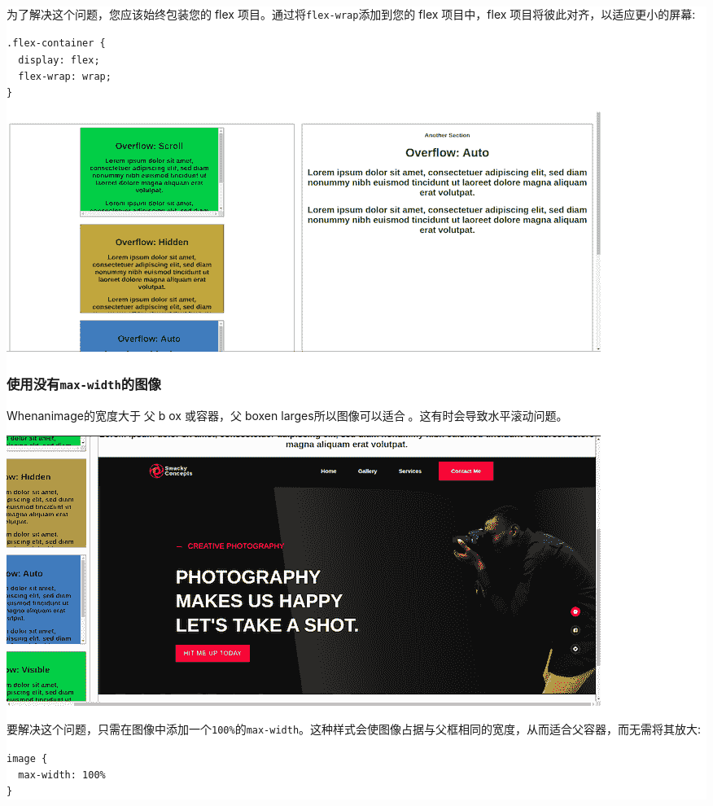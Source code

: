 为了解决这个问题，您应该始终包装您的 flex 项目。通过将`flex-wrap`添加到您的 flex 项目中，flex 项目将彼此对齐，以适应更小的屏幕:

```
.flex-container {
  display: flex;
  flex-wrap: wrap; 
}

```

[![Image Showing Flexbox With Flex-Wrap](img/e48e2487c090e39c6776b70c9da6f896.png)](https://blog.logrocket.com/?attachment_id=104747)

### 使用没有`max-width`的图像

Whenanimage的宽度大于 父 b ox 或容器，父 boxen larges所以图像可以适合 。这有时会导致水平滚动问题。

[![Image Showing Image Without Max-Width](img/7e48b73f4fe353423cf34c94527844f8.png)](https://blog.logrocket.com/?attachment_id=104750)

要解决这个问题，只需在图像中添加一个`100%`的`max-width`。这种样式会使图像占据与父框相同的宽度，从而适合父容器，而无需将其放大:

```
image {
  max-width: 100%
}

```
